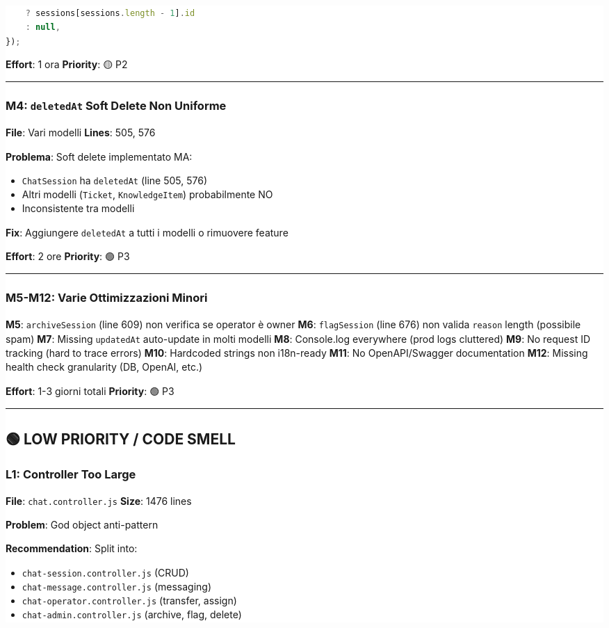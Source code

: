 ```javascript
    ? sessions[sessions.length - 1].id
    : null,
});
```

**Effort**: 1 ora
**Priority**: 🟡 P2

---

### M4: `deletedAt` Soft Delete Non Uniforme

**File**: Vari modelli
**Lines**: 505, 576

**Problema**: Soft delete implementato MA:
- `ChatSession` ha `deletedAt` (line 505, 576)
- Altri modelli (`Ticket`, `KnowledgeItem`) probabilmente NO
- Inconsistente tra modelli

**Fix**: Aggiungere `deletedAt` a tutti i modelli o rimuovere feature

**Effort**: 2 ore
**Priority**: 🟢 P3

---

### M5-M12: Varie Ottimizzazioni Minori

**M5**: `archiveSession` (line 609) non verifica se operator è owner
**M6**: `flagSession` (line 676) non valida `reason` length (possibile spam)
**M7**: Missing `updatedAt` auto-update in molti modelli
**M8**: Console.log everywhere (prod logs cluttered)
**M9**: No request ID tracking (hard to trace errors)
**M10**: Hardcoded strings non i18n-ready
**M11**: No OpenAPI/Swagger documentation
**M12**: Missing health check granularity (DB, OpenAI, etc.)

**Effort**: 1-3 giorni totali
**Priority**: 🟢 P3

---

## 🟢 LOW PRIORITY / CODE SMELL

### L1: Controller Too Large

**File**: `chat.controller.js`
**Size**: 1476 lines

**Problem**: God object anti-pattern

**Recommendation**: Split into:
- `chat-session.controller.js` (CRUD)
- `chat-message.controller.js` (messaging)
- `chat-operator.controller.js` (transfer, assign)
- `chat-admin.controller.js` (archive, flag, delete)
